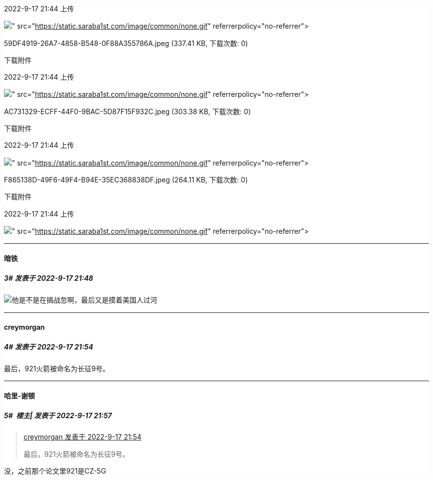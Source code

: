 2022-9-17 21:44 上传

<img src="https://img.saraba1st.com/forum/202209/17/214450x9z627i69255t6c1.jpeg" referrerpolicy="no-referrer">" src="https://static.saraba1st.com/image/common/none.gif" referrerpolicy="no-referrer">

59DF4919-26A7-4858-B548-0F88A355786A.jpeg
(337.41 KB, 下载次数: 0)

下载附件

2022-9-17 21:44 上传

<img src="https://img.saraba1st.com/forum/202209/17/214451kv5550o2rorr9l39.jpeg" referrerpolicy="no-referrer">" src="https://static.saraba1st.com/image/common/none.gif" referrerpolicy="no-referrer">

AC731329-ECFF-44F0-9BAC-5D87F15F932C.jpeg
(303.38 KB, 下载次数: 0)

下载附件

2022-9-17 21:44 上传

<img src="https://img.saraba1st.com/forum/202209/17/214451o827ni2pw0duw62w.jpeg" referrerpolicy="no-referrer">" src="https://static.saraba1st.com/image/common/none.gif" referrerpolicy="no-referrer">

F865138D-49F6-49F4-B94E-35EC368838DF.jpeg
(264.11 KB, 下载次数: 0)

下载附件

2022-9-17 21:44 上传

<img src="https://img.saraba1st.com/forum/202209/17/214451f32w6302gtmwa1wm.jpeg" referrerpolicy="no-referrer">" src="https://static.saraba1st.com/image/common/none.gif" referrerpolicy="no-referrer">

*****

####  暗铁  
##### 3#       发表于 2022-9-17 21:48

<img src="https://static.saraba1st.com/image/smiley/face2017/067.png" referrerpolicy="no-referrer">他是不是在搞战忽啊，最后又是摸着美国人过河

*****

####  creymorgan  
##### 4#       发表于 2022-9-17 21:54

最后，921火箭被命名为长征9号。

*****

####  哈里-谢顿  
##### 5#         楼主| 发表于 2022-9-17 21:57

<blockquote><a href="httphttps://bbs.saraba1st.com/2b/forum.php?mod=redirect&amp;goto=findpost&amp;pid=57528925&amp;ptid=2095173" target="_blank">creymorgan 发表于 2022-9-17 21:54</a>

最后，921火箭被命名为长征9号。</blockquote>
没，之前那个论文里921是CZ-5G
